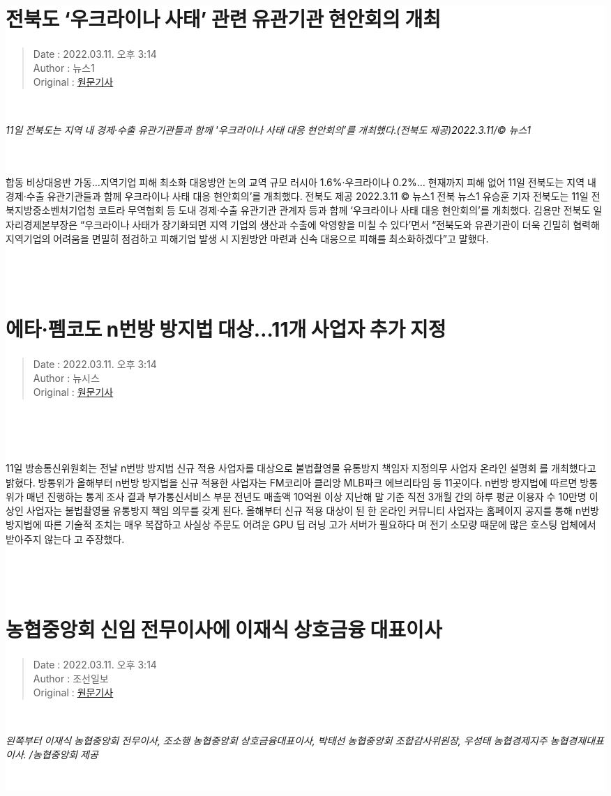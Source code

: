   
# 전북도 ‘우크라이나 사태’ 관련 유관기관 현안회의 개최  
  
> Date : 2022.03.11. 오후 3:14  
> Author : 뉴스1  
> Original : [원문기사](https://news.naver.com/main/read.naver?mode=LSD&mid=sec&sid1=101&oid=421&aid=0005964251)  
<br/>  
  
<img alt="" src="https://imgnews.pstatic.net/image/421/2022/03/11/0005964251_001_20220311151501617.jpg?type=w647"><em class="img_desc">11일 전북도는 지역 내 경제·수출 유관기관들과 함께 '우크라이나 사태 대응 현안회의’를 개최했다.(전북도 제공)2022.3.11/© 뉴스1</em></img>  
<br/><br/>  
  
합동 비상대응반 가동…지역기업 피해 최소화 대응방안 논의 교역 규모 러시아 1.6%·우크라이나 0.2%… 현재까지 피해 없어 11일 전북도는 지역 내 경제·수출 유관기관들과 함께 우크라이나 사태 대응 현안회의’를 개최했다.
전북도 제공 2022.3.11 © 뉴스1 전북 뉴스1 유승훈 기자 전북도는 11일 전북지방중소벤처기업청 코트라 무역협회 등 도내 경제·수출 유관기관 관계자 등과 함께 ‘우크라이나 사태 대응 현안회의’를 개최했다.
김용만 전북도 일자리경제본부장은 “우크라이나 사태가 장기화되면 지역 기업의 생산과 수출에 악영향을 미칠 수 있다’면서 “전북도와 유관기관이 더욱 긴밀히 협력해 지역기업의 어려움을 면밀히 점검하고 피해기업 발생 시 지원방안 마련과 신속 대응으로 피해를 최소화하겠다”고 말했다.  
<br/><br/><br/>  

  
# 에타·펨코도 n번방 방지법 대상…11개 사업자 추가 지정  
  
> Date : 2022.03.11. 오후 3:14  
> Author : 뉴시스  
> Original : [원문기사](https://news.naver.com/main/read.naver?mode=LSD&mid=sec&sid1=101&oid=003&aid=0011057994)  
<br/>  
  
<img alt="" src="https://imgnews.pstatic.net/image/003/2022/03/11/NISI20220311_0000949559_web_20220311143030_20220311151506202.jpg?type=w647"/>  
<br/><br/>  
  
11일 방송통신위원회는 전날 n번방 방지법 신규 적용 사업자를 대상으로 불법촬영물 유통방지 책임자 지정의무 사업자 온라인 설명회 를 개최했다고 밝혔다.
방통위가 올해부터 n번방 방지법을 신규 적용한 사업자는 FM코리아 클리앙 MLB파크 에브리타임 등 11곳이다.
n번방 방지법에 따르면 방통위가 매년 진행하는 통계 조사 결과 부가통신서비스 부문 전년도 매출액 10억원 이상 지난해 말 기준 직전 3개월 간의 하루 평균 이용자 수 10만명 이상인 사업자는 불법촬영물 유통방지 책임 의무를 갖게 된다.
올해부터 신규 적용 대상이 된 한 온라인 커뮤니티 사업자는 홈페이지 공지를 통해 n번방 방지법에 따른 기술적 조치는 매우 복잡하고 사실상 주문도 어려운 GPU 딥 러닝 고가 서버가 필요하다 며 전기 소모량 때문에 많은 호스팅 업체에서 받아주지 않는다 고 주장했다.  
<br/><br/><br/>  

  
# 농협중앙회 신임 전무이사에 이재식  상호금융 대표이사  
  
> Date : 2022.03.11. 오후 3:14  
> Author : 조선일보  
> Original : [원문기사](https://news.naver.com/main/read.naver?mode=LSD&mid=sec&sid1=101&oid=023&aid=0003678137)  
<br/>  
  
<img alt="" src="https://imgnews.pstatic.net/image/023/2022/03/11/0003678137_001_20220311151401101.jpg?type=w647"><em class="img_desc">왼쪽부터 이재식 농협중앙회 전무이사, 조소행 농협중앙회 상호금융대표이사, 박태선 농협중앙회 조합감사위원장, 우성태 농협경제지주 농협경제대표이사. /농협중앙회 제공</em></img>  
<br/><br/>  
  